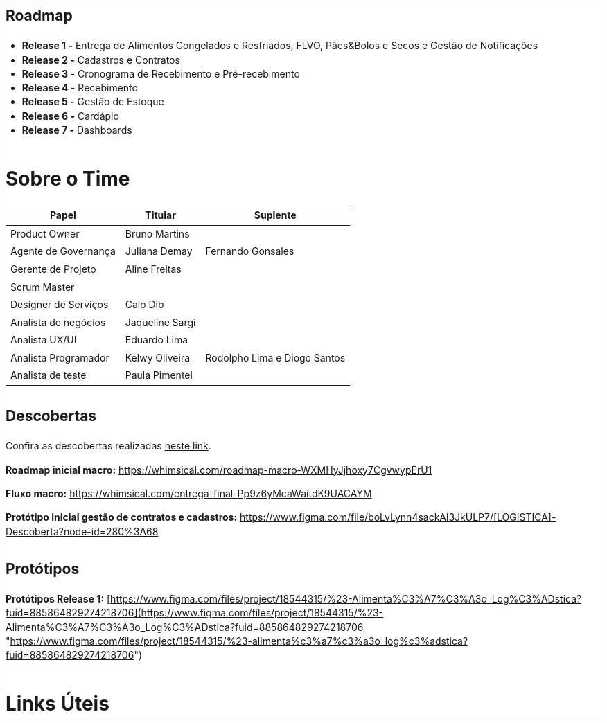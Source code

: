 ## Roadmap

- **Release 1 -** Entrega de Alimentos Congelados e Resfriados, FLVO, Pães&Bolos e Secos e Gestão de Notificações
- **Release 2 -** Cadastros e Contratos
- **Release 3 -** Cronograma de Recebimento e Pré-recebimento
- **Release 4 -** Recebimento
- **Release 5 -** Gestão de Estoque
- **Release 6 -** Cardápio
- **Release 7 -** Dashboards

# Sobre o Time

| Papel | Titular | Suplente  
|--|--|--|  
| Product Owner | Bruno Martins| |  
| Agente de Governança | Juliana Demay | Fernando Gonsales |  
| Gerente de Projeto | Aline Freitas | |  
| Scrum Master | | | 
| Designer de Serviços | Caio Dib | |  
| Analista de negócios | Jaqueline Sargi |  |  
| Analista UX/UI | Eduardo Lima |  |  
| Analista Programador | Kelwy Oliveira | Rodolpho Lima e Diogo Santos|
| Analista de teste |Paula Pimentel|  |

## Descobertas

Confira as descobertas realizadas [neste link](https://github.com/prefeiturasp/SME-SIGPAE-API/blob/master/README.md). 

**Roadmap inicial macro:** https://whimsical.com/roadmap-macro-WXMHyJjhoxy7CgvwypErU1

**Fluxo macro:** https://whimsical.com/entrega-final-Pp9z6yMcaWaitdK9UACAYM

**Protótipo inicial gestão de contratos e cadastros:** https://www.figma.com/file/boLvLynn4sackAl3JkULP7/[LOGISTICA]-Descoberta?node-id=280%3A68

## Protótipos

**Protótipos Release 1:** [https://www.figma.com/files/project/18544315/%23-Alimenta%C3%A7%C3%A3o_Log%C3%ADstica?fuid=885864829274218706](https://www.figma.com/files/project/18544315/%23-Alimenta%C3%A7%C3%A3o_Log%C3%ADstica?fuid=885864829274218706 "https://www.figma.com/files/project/18544315/%23-alimenta%c3%a7%c3%a3o_log%c3%adstica?fuid=885864829274218706")

# Links Úteis
